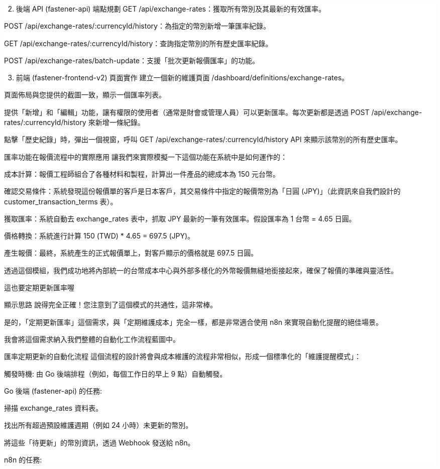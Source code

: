
2. 後端 API (fastener-api) 端點規劃
GET /api/exchange-rates：獲取所有幣別及其最新的有效匯率。

POST /api/exchange-rates/:currencyId/history：為指定的幣別新增一筆匯率紀錄。

GET /api/exchange-rates/:currencyId/history：查詢指定幣別的所有歷史匯率紀錄。

POST /api/exchange-rates/batch-update：支援「批次更新報價匯率」的功能。

3. 前端 (fastener-frontend-v2) 頁面實作
建立一個新的維護頁面 /dashboard/definitions/exchange-rates。

頁面佈局與您提供的截圖一致，顯示一個匯率列表。

提供「新增」和「編輯」功能，讓有權限的使用者（通常是財會或管理人員）可以更新匯率。每次更新都是透過 POST /api/exchange-rates/:currencyId/history 來新增一條紀錄。

點擊「歷史紀錄」時，彈出一個視窗，呼叫 GET /api/exchange-rates/:currencyId/history API 來顯示該幣別的所有歷史匯率。

匯率功能在報價流程中的實際應用
讓我們來實際模擬一下這個功能在系統中是如何運作的：

成本計算：報價工程師組合了各種材料和製程，計算出一件產品的總成本為 150 元台幣。

確認交易條件：系統發現這份報價單的客戶是日本客戶，其交易條件中指定的報價幣別為「日圓 (JPY)」（此資訊來自我們設計的 customer_transaction_terms 表）。

獲取匯率：系統自動去 exchange_rates 表中，抓取 JPY 最新的一筆有效匯率。假設匯率為 1 台幣 = 4.65 日圓。

價格轉換：系統進行計算 150 (TWD) * 4.65 = 697.5 (JPY)。

產生報價：最終，系統產生的正式報價單上，對客戶顯示的價格就是 697.5 日圓。

透過這個模組，我們成功地將內部統一的台幣成本中心與外部多樣化的外幣報價無縫地銜接起來，確保了報價的準確與靈活性。






這也要定期更新匯率喔



顯示思路
說得完全正確！您注意到了這個模式的共通性，這非常棒。

是的，「定期更新匯率」這個需求，與「定期維護成本」完全一樣，都是非常適合使用 n8n 來實現自動化提醒的絕佳場景。

我會將這個需求納入我們整體的自動化工作流程藍圖中。

匯率定期更新的自動化流程
這個流程的設計將會與成本維護的流程非常相似，形成一個標準化的「維護提醒模式」：

觸發時機:
由 Go 後端排程（例如，每個工作日的早上 9 點）自動觸發。

Go 後端 (fastener-api) 的任務:

掃描 exchange_rates 資料表。

找出所有超過預設維護週期（例如 24 小時）未更新的幣別。

將這些「待更新」的幣別資訊，透過 Webhook 發送給 n8n。

n8n 的任務:

